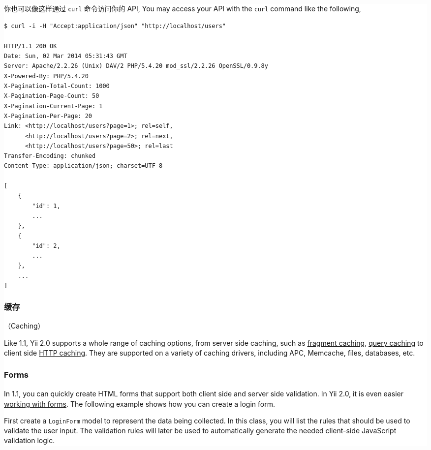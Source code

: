 你也可以像这样通过 `curl` 命令访问你的 API,
You may access your API with the `curl` command like the following,

    $ curl -i -H "Accept:application/json" "http://localhost/users"

    HTTP/1.1 200 OK
    Date: Sun, 02 Mar 2014 05:31:43 GMT
    Server: Apache/2.2.26 (Unix) DAV/2 PHP/5.4.20 mod_ssl/2.2.26 OpenSSL/0.9.8y
    X-Powered-By: PHP/5.4.20
    X-Pagination-Total-Count: 1000
    X-Pagination-Page-Count: 50
    X-Pagination-Current-Page: 1
    X-Pagination-Per-Page: 20
    Link: <http://localhost/users?page=1>; rel=self, 
          <http://localhost/users?page=2>; rel=next, 
          <http://localhost/users?page=50>; rel=last
    Transfer-Encoding: chunked
    Content-Type: application/json; charset=UTF-8

    [
        {
            "id": 1,
            ...
        },
        {
            "id": 2,
            ...
        },
        ...
    ]

### 缓存
（Caching）

Like 1.1, Yii 2.0 supports a whole range of caching options, from server
side caching, such as [fragment
caching](http://www.yiiframework.com/doc-2.0/guide-caching-fragment.html),
[query
caching](http://www.yiiframework.com/doc-2.0/guide-caching-data.html#query-caching)
to client side [HTTP
caching](http://www.yiiframework.com/doc-2.0/guide-caching-http.html).
They are supported on a variety of caching drivers, including APC,
Memcache, files, databases, etc.

### Forms

In 1.1, you can quickly create HTML forms that support both client side
and server side validation. In Yii 2.0, it is even easier [working with
forms](http://www.yiiframework.com/doc-2.0/guide-input-forms.html). The
following example shows how you can create a login form.

First create a `LoginForm` model to represent the data being collected.
In this class, you will list the rules that should be used to validate
the user input. The validation rules will later be used to automatically
generate the needed client-side JavaScript validation logic.
